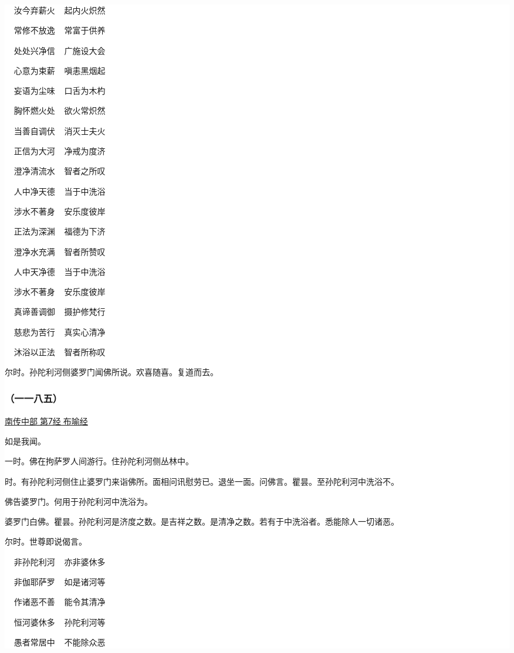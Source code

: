 &nbsp;&nbsp;&nbsp;&nbsp;汝今弃薪火&nbsp;&nbsp;&nbsp;&nbsp;起内火炽然

&nbsp;&nbsp;&nbsp;&nbsp;常修不放逸&nbsp;&nbsp;&nbsp;&nbsp;常富于供养

&nbsp;&nbsp;&nbsp;&nbsp;处处兴净信&nbsp;&nbsp;&nbsp;&nbsp;广施设大会

&nbsp;&nbsp;&nbsp;&nbsp;心意为束薪&nbsp;&nbsp;&nbsp;&nbsp;嗔恚黑烟起

&nbsp;&nbsp;&nbsp;&nbsp;妄语为尘味&nbsp;&nbsp;&nbsp;&nbsp;口舌为木杓

&nbsp;&nbsp;&nbsp;&nbsp;胸怀燃火处&nbsp;&nbsp;&nbsp;&nbsp;欲火常炽然

&nbsp;&nbsp;&nbsp;&nbsp;当善自调伏&nbsp;&nbsp;&nbsp;&nbsp;消灭士夫火

&nbsp;&nbsp;&nbsp;&nbsp;正信为大河&nbsp;&nbsp;&nbsp;&nbsp;净戒为度济

&nbsp;&nbsp;&nbsp;&nbsp;澄净清流水&nbsp;&nbsp;&nbsp;&nbsp;智者之所叹

&nbsp;&nbsp;&nbsp;&nbsp;人中净天德&nbsp;&nbsp;&nbsp;&nbsp;当于中洗浴

&nbsp;&nbsp;&nbsp;&nbsp;涉水不著身&nbsp;&nbsp;&nbsp;&nbsp;安乐度彼岸

&nbsp;&nbsp;&nbsp;&nbsp;正法为深渊&nbsp;&nbsp;&nbsp;&nbsp;福德为下济

&nbsp;&nbsp;&nbsp;&nbsp;澄净水充满&nbsp;&nbsp;&nbsp;&nbsp;智者所赞叹

&nbsp;&nbsp;&nbsp;&nbsp;人中天净德&nbsp;&nbsp;&nbsp;&nbsp;当于中洗浴

&nbsp;&nbsp;&nbsp;&nbsp;涉水不著身&nbsp;&nbsp;&nbsp;&nbsp;安乐度彼岸

&nbsp;&nbsp;&nbsp;&nbsp;真谛善调御&nbsp;&nbsp;&nbsp;&nbsp;摄护修梵行

&nbsp;&nbsp;&nbsp;&nbsp;慈悲为苦行&nbsp;&nbsp;&nbsp;&nbsp;真实心清净

&nbsp;&nbsp;&nbsp;&nbsp;沐浴以正法&nbsp;&nbsp;&nbsp;&nbsp;智者所称叹

尔时。孙陀利河侧婆罗门闻佛所说。欢喜随喜。复道而去。

### （一一八五）<a name="1185"></a>

[南传中部 第7经 布喻经](https://github.com/gwsice/buddhism/blob/master/%E6%97%A9%E6%9C%9F/%E5%8D%97%E4%BC%A0%E4%B8%AD%E9%83%A8/007%20%E5%B8%83%E5%96%BB%E7%BB%8F.md)

如是我闻。

一时。佛在拘萨罗人间游行。住孙陀利河侧丛林中。

时。有孙陀利河侧住止婆罗门来诣佛所。面相问讯慰劳已。退坐一面。问佛言。瞿昙。至孙陀利河中洗浴不。

佛告婆罗门。何用于孙陀利河中洗浴为。

婆罗门白佛。瞿昙。孙陀利河是济度之数。是吉祥之数。是清净之数。若有于中洗浴者。悉能除人一切诸恶。

尔时。世尊即说偈言。

&nbsp;&nbsp;&nbsp;&nbsp;非孙陀利河&nbsp;&nbsp;&nbsp;&nbsp;亦非婆休多

&nbsp;&nbsp;&nbsp;&nbsp;非伽耶萨罗&nbsp;&nbsp;&nbsp;&nbsp;如是诸河等

&nbsp;&nbsp;&nbsp;&nbsp;作诸恶不善&nbsp;&nbsp;&nbsp;&nbsp;能令其清净

&nbsp;&nbsp;&nbsp;&nbsp;恒河婆休多&nbsp;&nbsp;&nbsp;&nbsp;孙陀利河等

&nbsp;&nbsp;&nbsp;&nbsp;愚者常居中&nbsp;&nbsp;&nbsp;&nbsp;不能除众恶
